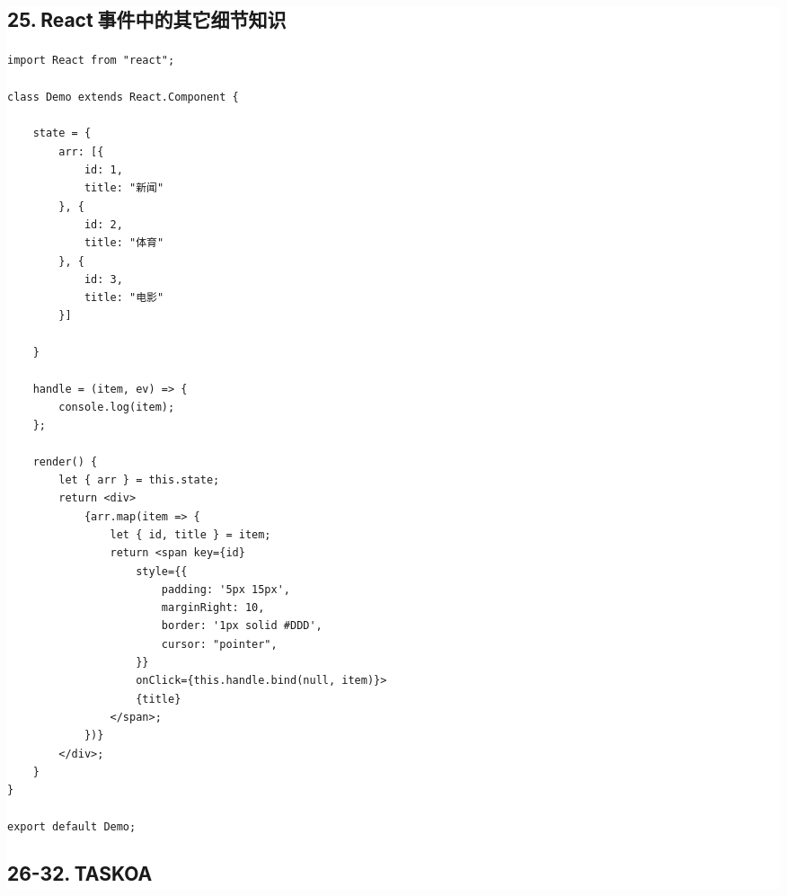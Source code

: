 

## 25. React 事件中的其它细节知识

```react
import React from "react";

class Demo extends React.Component { 
    
    state = {
        arr: [{
            id: 1,
            title: "新闻"
        }, {
            id: 2,
            title: "体育"
        }, {
            id: 3,
            title: "电影"
        }]
        
    }

    handle = (item, ev) => { 
        console.log(item);
    };

    render() { 
        let { arr } = this.state;
        return <div>
            {arr.map(item => {
                let { id, title } = item;
                return <span key={id}
                    style={{
                        padding: '5px 15px',
                        marginRight: 10,
                        border: '1px solid #DDD',
                        cursor: "pointer",
                    }}
                    onClick={this.handle.bind(null, item)}>
                    {title}
                </span>;
            })}
        </div>;
    }
}

export default Demo;
```



## 26-32. TASKOA
